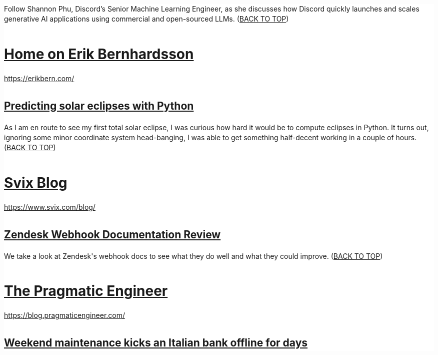 Follow Shannon Phu, Discord’s Senior Machine Learning Engineer, as she discusses how Discord quickly launches and scales generative AI applications using commercial and open-sourced LLMs.
 ([BACK TO TOP](#toc_66fa1b53722f1c35485f8bf3b4670607))



<a name="20dcd239deef1e5deed67acc6b1ba13f" />

# [Home on Erik Bernhardsson](https://erikbern.com/)

https://erikbern.com/



<a name="f5b9cc1e0bf1ce3432811712f3572ea9" />

## [Predicting solar eclipses with Python](https://erikbern.com/2024/04/07/predicting-solar-eclipses-with-python.html)


As I am en route to see my first total solar eclipse, I was curious how hard it would be to compute eclipses in Python. It turns out, ignoring some minor coordinate system head-banging, I was able to get something half-decent working in a couple of hours.
 ([BACK TO TOP](#toc_f5b9cc1e0bf1ce3432811712f3572ea9))



<a name="913d1895f89dc9c8477241f5fba26005" />

# [Svix Blog](https://www.svix.com/blog/)

https://www.svix.com/blog/



<a name="3bd28ac887c6e9ea63280965ccc659fb" />

## [Zendesk Webhook Documentation Review](https://www.svix.com/blog/reviewing-zendesk-webhook-docs/)


We take a look at Zendesk&#39;s webhook docs to see what they do well and what they could improve.
 ([BACK TO TOP](#toc_3bd28ac887c6e9ea63280965ccc659fb))



<a name="7fff047499e3ebca81d305ea071bba21" />

# [The Pragmatic Engineer](https://blog.pragmaticengineer.com/)

https://blog.pragmaticengineer.com/



<a name="07a200a2c1dc2c678d83d279d8402d0e" />

## [Weekend maintenance kicks an Italian bank offline for days](https://blog.pragmaticengineer.com/italian-bank-outage/)
